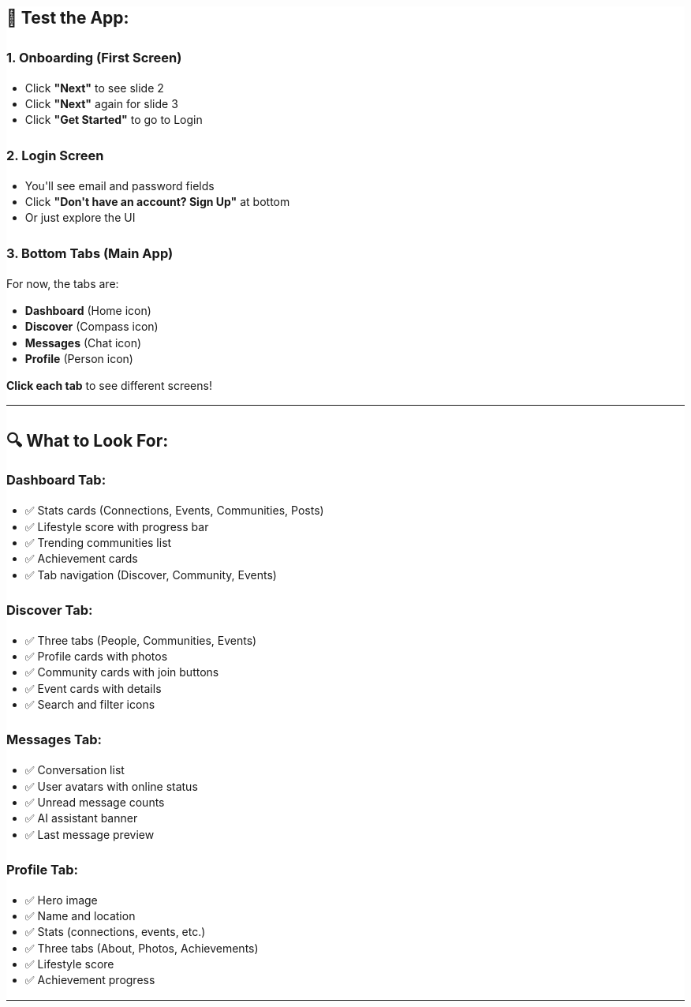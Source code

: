 
## 🎯 **Test the App:**

### **1. Onboarding (First Screen)**
- Click **"Next"** to see slide 2
- Click **"Next"** again for slide 3
- Click **"Get Started"** to go to Login

### **2. Login Screen**
- You'll see email and password fields
- Click **"Don't have an account? Sign Up"** at bottom
- Or just explore the UI

### **3. Bottom Tabs (Main App)**
For now, the tabs are:
- **Dashboard** (Home icon)
- **Discover** (Compass icon)
- **Messages** (Chat icon)
- **Profile** (Person icon)

**Click each tab** to see different screens!

---

## 🔍 **What to Look For:**

### **Dashboard Tab:**
- ✅ Stats cards (Connections, Events, Communities, Posts)
- ✅ Lifestyle score with progress bar
- ✅ Trending communities list
- ✅ Achievement cards
- ✅ Tab navigation (Discover, Community, Events)

### **Discover Tab:**
- ✅ Three tabs (People, Communities, Events)
- ✅ Profile cards with photos
- ✅ Community cards with join buttons
- ✅ Event cards with details
- ✅ Search and filter icons

### **Messages Tab:**
- ✅ Conversation list
- ✅ User avatars with online status
- ✅ Unread message counts
- ✅ AI assistant banner
- ✅ Last message preview

### **Profile Tab:**
- ✅ Hero image
- ✅ Name and location
- ✅ Stats (connections, events, etc.)
- ✅ Three tabs (About, Photos, Achievements)
- ✅ Lifestyle score
- ✅ Achievement progress

---